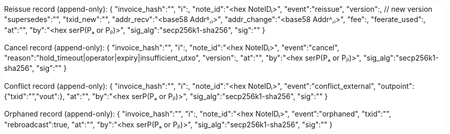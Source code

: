 Reissue record (append-only):
{
"invoice_hash":"",
"i":,
"note_id":"<hex NoteIDᵢ>",
"event":"reissue",
"version":, // new version
"supersedes":"",
"txid_new":"",
"addr_recv":"<base58 Addrᴮ,ᵢ>",
"addr_change":"<base58 Addrᴬ,ᵢ>",
"fee":, "feerate_used":,
"at":"",
"by":"<hex serP(Pₐ or Pᵦ)>",
"sig_alg":"secp256k1-sha256",
"sig":""
}

Cancel record (append-only):
{
"invoice_hash":"",
"i":,
"note_id":"<hex NoteIDᵢ>",
"event":"cancel",
"reason":"hold_timeout|operator|expiry|insufficient_utxo",
"version":,
"at":"",
"by":"<hex serP(Pₐ or Pᵦ)>",
"sig_alg":"secp256k1-sha256",
"sig":""
}

Conflict record (append-only):
{
"invoice_hash":"",
"i":,
"note_id":"<hex NoteIDᵢ>",
"event":"conflict_external",
"outpoint":{"txid":"","vout":},
"at":"",
"by":"<hex serP(Pₐ or Pᵦ)>",
"sig_alg":"secp256k1-sha256",
"sig":""
}

Orphaned record (append-only):
{
"invoice_hash":"",
"i":,
"note_id":"<hex NoteIDᵢ>",
"event":"orphaned",
"txid":"",
"rebroadcast":true,
"at":"",
"by":"<hex serP(Pₐ or Pᵦ)>",
"sig_alg":"secp256k1-sha256",
"sig":""
}
